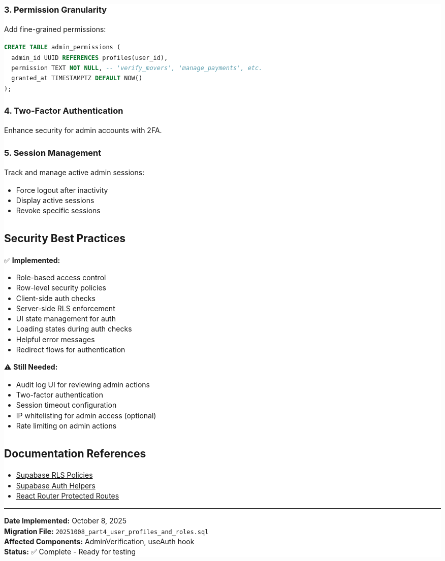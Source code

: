 ### 3. Permission Granularity
Add fine-grained permissions:
```sql
CREATE TABLE admin_permissions (
  admin_id UUID REFERENCES profiles(user_id),
  permission TEXT NOT NULL, -- 'verify_movers', 'manage_payments', etc.
  granted_at TIMESTAMPTZ DEFAULT NOW()
);
```

### 4. Two-Factor Authentication
Enhance security for admin accounts with 2FA.

### 5. Session Management
Track and manage active admin sessions:
- Force logout after inactivity
- Display active sessions
- Revoke specific sessions

## Security Best Practices

✅ **Implemented:**
- Role-based access control
- Row-level security policies
- Client-side auth checks
- Server-side RLS enforcement
- UI state management for auth
- Loading states during auth checks
- Helpful error messages
- Redirect flows for authentication

⚠️ **Still Needed:**
- Audit log UI for reviewing admin actions
- Two-factor authentication
- Session timeout configuration
- IP whitelisting for admin access (optional)
- Rate limiting on admin actions

## Documentation References

- [Supabase RLS Policies](https://supabase.com/docs/guides/auth/row-level-security)
- [Supabase Auth Helpers](https://supabase.com/docs/guides/auth/auth-helpers)
- [React Router Protected Routes](https://reactrouter.com/en/main/start/tutorial#protecting-routes)

---

**Date Implemented:** October 8, 2025  
**Migration File:** `20251008_part4_user_profiles_and_roles.sql`  
**Affected Components:** AdminVerification, useAuth hook  
**Status:** ✅ Complete - Ready for testing
